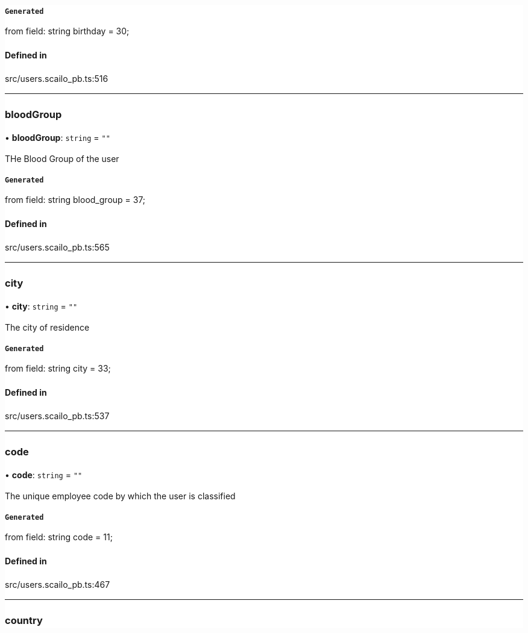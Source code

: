 **`Generated`**

from field: string birthday = 30;

#### Defined in

src/users.scailo_pb.ts:516

___

### bloodGroup

• **bloodGroup**: `string` = `""`

THe Blood Group of the user

**`Generated`**

from field: string blood_group = 37;

#### Defined in

src/users.scailo_pb.ts:565

___

### city

• **city**: `string` = `""`

The city of residence

**`Generated`**

from field: string city = 33;

#### Defined in

src/users.scailo_pb.ts:537

___

### code

• **code**: `string` = `""`

The unique employee code by which the user is classified

**`Generated`**

from field: string code = 11;

#### Defined in

src/users.scailo_pb.ts:467

___

### country
